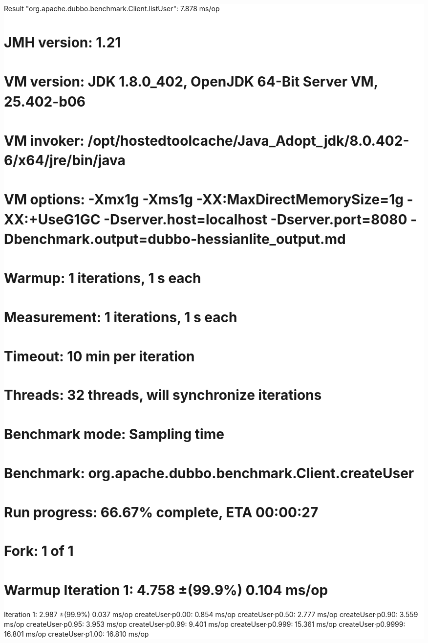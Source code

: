 
Result "org.apache.dubbo.benchmark.Client.listUser":
  7.878 ms/op


# JMH version: 1.21
# VM version: JDK 1.8.0_402, OpenJDK 64-Bit Server VM, 25.402-b06
# VM invoker: /opt/hostedtoolcache/Java_Adopt_jdk/8.0.402-6/x64/jre/bin/java
# VM options: -Xmx1g -Xms1g -XX:MaxDirectMemorySize=1g -XX:+UseG1GC -Dserver.host=localhost -Dserver.port=8080 -Dbenchmark.output=dubbo-hessianlite_output.md
# Warmup: 1 iterations, 1 s each
# Measurement: 1 iterations, 1 s each
# Timeout: 10 min per iteration
# Threads: 32 threads, will synchronize iterations
# Benchmark mode: Sampling time
# Benchmark: org.apache.dubbo.benchmark.Client.createUser

# Run progress: 66.67% complete, ETA 00:00:27
# Fork: 1 of 1
# Warmup Iteration   1: 4.758 ±(99.9%) 0.104 ms/op
Iteration   1: 2.987 ±(99.9%) 0.037 ms/op
                 createUser·p0.00:   0.854 ms/op
                 createUser·p0.50:   2.777 ms/op
                 createUser·p0.90:   3.559 ms/op
                 createUser·p0.95:   3.953 ms/op
                 createUser·p0.99:   9.401 ms/op
                 createUser·p0.999:  15.361 ms/op
                 createUser·p0.9999: 16.801 ms/op
                 createUser·p1.00:   16.810 ms/op
